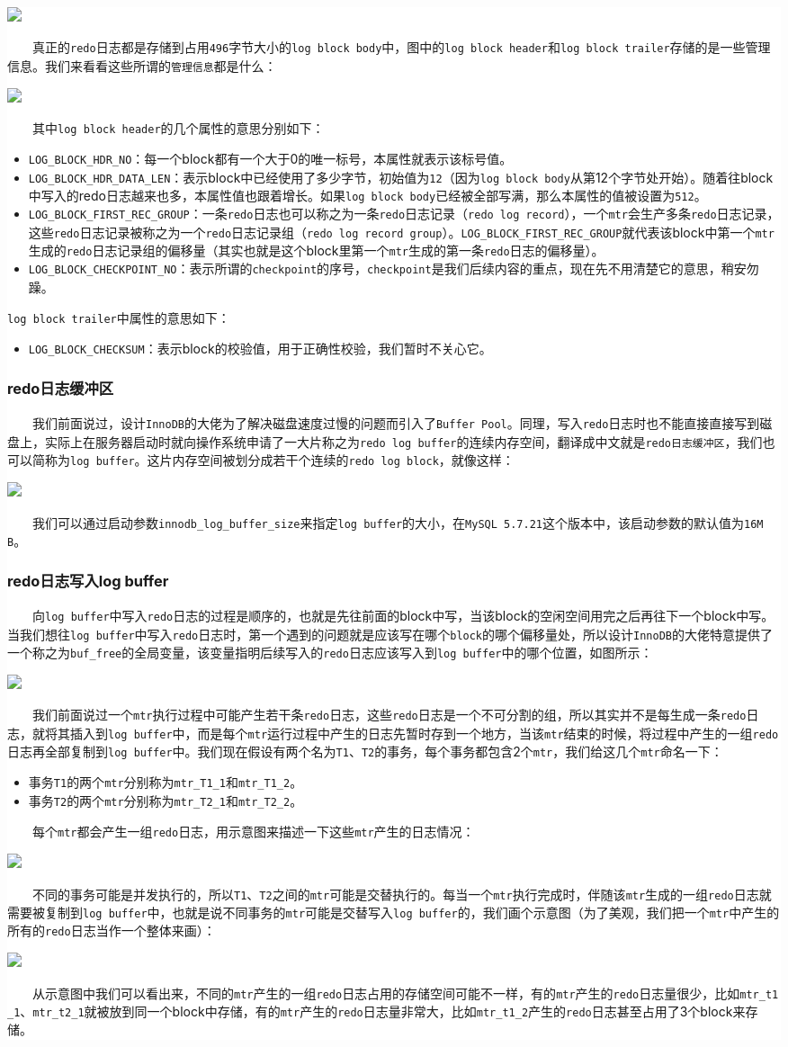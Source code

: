 ![][20-14]

&emsp;&emsp;真正的`redo`日志都是存储到占用`496`字节大小的`log block body`中，图中的`log block header`和`log block trailer`存储的是一些管理信息。我们来看看这些所谓的`管理信息`都是什么：

![][20-15]

&emsp;&emsp;其中`log block header`的几个属性的意思分别如下：
- `LOG_BLOCK_HDR_NO`：每一个block都有一个大于0的唯一标号，本属性就表示该标号值。
- `LOG_BLOCK_HDR_DATA_LEN`：表示block中已经使用了多少字节，初始值为`12`（因为`log block body`从第12个字节处开始）。随着往block中写入的redo日志越来也多，本属性值也跟着增长。如果`log block body`已经被全部写满，那么本属性的值被设置为`512`。
- `LOG_BLOCK_FIRST_REC_GROUP`：一条`redo`日志也可以称之为一条`redo`日志记录（`redo log record`），一个`mtr`会生产多条`redo`日志记录，这些`redo`日志记录被称之为一个`redo`日志记录组（`redo log record group`）。`LOG_BLOCK_FIRST_REC_GROUP`就代表该block中第一个`mtr`生成的`redo`日志记录组的偏移量（其实也就是这个block里第一个`mtr`生成的第一条`redo`日志的偏移量）。
- `LOG_BLOCK_CHECKPOINT_NO`：表示所谓的`checkpoint`的序号，`checkpoint`是我们后续内容的重点，现在先不用清楚它的意思，稍安勿躁。

`log block trailer`中属性的意思如下：

- `LOG_BLOCK_CHECKSUM`：表示block的校验值，用于正确性校验，我们暂时不关心它。

### redo日志缓冲区
&emsp;&emsp;我们前面说过，设计`InnoDB`的大佬为了解决磁盘速度过慢的问题而引入了`Buffer Pool`。同理，写入`redo`日志时也不能直接直接写到磁盘上，实际上在服务器启动时就向操作系统申请了一大片称之为`redo log buffer`的连续内存空间，翻译成中文就是`redo日志缓冲区`，我们也可以简称为`log buffer`。这片内存空间被划分成若干个连续的`redo log block`，就像这样：

![][20-16]

&emsp;&emsp;我们可以通过启动参数`innodb_log_buffer_size`来指定`log buffer`的大小，在`MySQL 5.7.21`这个版本中，该启动参数的默认值为`16MB`。

### redo日志写入log buffer
&emsp;&emsp;向`log buffer`中写入`redo`日志的过程是顺序的，也就是先往前面的block中写，当该block的空闲空间用完之后再往下一个block中写。当我们想往`log buffer`中写入`redo`日志时，第一个遇到的问题就是应该写在哪个`block`的哪个偏移量处，所以设计`InnoDB`的大佬特意提供了一个称之为`buf_free`的全局变量，该变量指明后续写入的`redo`日志应该写入到`log buffer`中的哪个位置，如图所示：

![][20-17]   

&emsp;&emsp;我们前面说过一个`mtr`执行过程中可能产生若干条`redo`日志，这些`redo`日志是一个不可分割的组，所以其实并不是每生成一条`redo`日志，就将其插入到`log buffer`中，而是每个`mtr`运行过程中产生的日志先暂时存到一个地方，当该`mtr`结束的时候，将过程中产生的一组`redo`日志再全部复制到`log buffer`中。我们现在假设有两个名为`T1`、`T2`的事务，每个事务都包含2个`mtr`，我们给这几个`mtr`命名一下：
- 事务`T1`的两个`mtr`分别称为`mtr_T1_1`和`mtr_T1_2`。
- 事务`T2`的两个`mtr`分别称为`mtr_T2_1`和`mtr_T2_2`。

&emsp;&emsp;每个`mtr`都会产生一组`redo`日志，用示意图来描述一下这些`mtr`产生的日志情况：

![][20-18]

&emsp;&emsp;不同的事务可能是并发执行的，所以`T1`、`T2`之间的`mtr`可能是交替执行的。每当一个`mtr`执行完成时，伴随该`mtr`生成的一组`redo`日志就需要被复制到`log buffer`中，也就是说不同事务的`mtr`可能是交替写入`log buffer`的，我们画个示意图（为了美观，我们把一个`mtr`中产生的所有的`redo`日志当作一个整体来画）：

![][20-19]

&emsp;&emsp;从示意图中我们可以看出来，不同的`mtr`产生的一组`redo`日志占用的存储空间可能不一样，有的`mtr`产生的`redo`日志量很少，比如`mtr_t1_1`、`mtr_t2_1`就被放到同一个block中存储，有的`mtr`产生的`redo`日志量非常大，比如`mtr_t1_2`产生的`redo`日志甚至占用了3个block来存储。


[20-01]: ../images/20-01.png
[20-02]: ../images/20-02.png
[20-03]: ../images/20-03.png
[20-04]: ../images/20-04.png
[20-05]: ../images/20-05.png
[20-06]: ../images/20-06.png
[20-07]: ../images/20-07.png
[20-08]: ../images/20-08.png
[20-09]: ../images/20-09.png
[20-10]: ../images/20-10.png
[20-11]: ../images/20-11.png
[20-12]: ../images/20-12.png
[20-13]: ../images/20-13.png
[20-14]: ../images/20-14.png
[20-15]: ../images/20-15.png
[20-16]: ../images/20-16.png
[20-17]: ../images/20-17.png
[20-18]: ../images/20-18.png
[20-19]: ../images/20-19.png